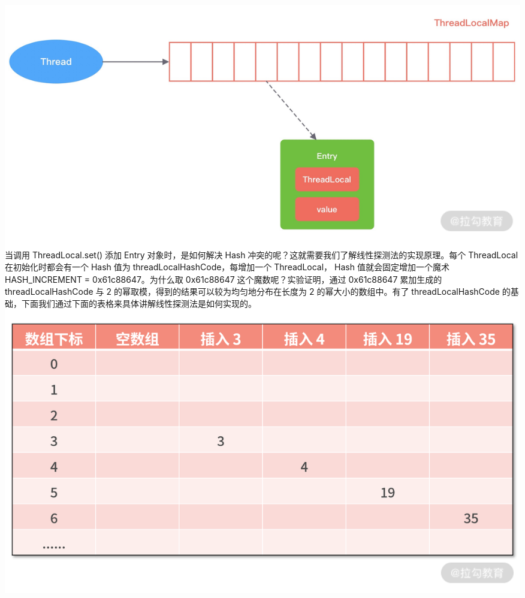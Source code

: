 <p><img src="assets/Ciqc1F_qwveAHxDEAASdhRTxzyk624.png" alt="Drawing 2.png" /></p>

<p>当调用 ThreadLocal.set() 添加 Entry 对象时，是如何解决 Hash 冲突的呢？这就需要我们了解线性探测法的实现原理。每个 ThreadLocal 在初始化时都会有一个 Hash 值为 threadLocalHashCode，每增加一个 ThreadLocal， Hash 值就会固定增加一个魔术 HASH_INCREMENT = 0x61c88647。为什么取 0x61c88647 这个魔数呢？实验证明，通过 0x61c88647 累加生成的 threadLocalHashCode 与 2 的幂取模，得到的结果可以较为均匀地分布在长度为 2 的幂大小的数组中。有了 threadLocalHashCode 的基础，下面我们通过下面的表格来具体讲解线性探测法是如何实现的。</p>

<p><img src="assets/CgqCHl_qyZGABbMMAACKf1C8HLE741.png" alt="图片2.png" /></p>
